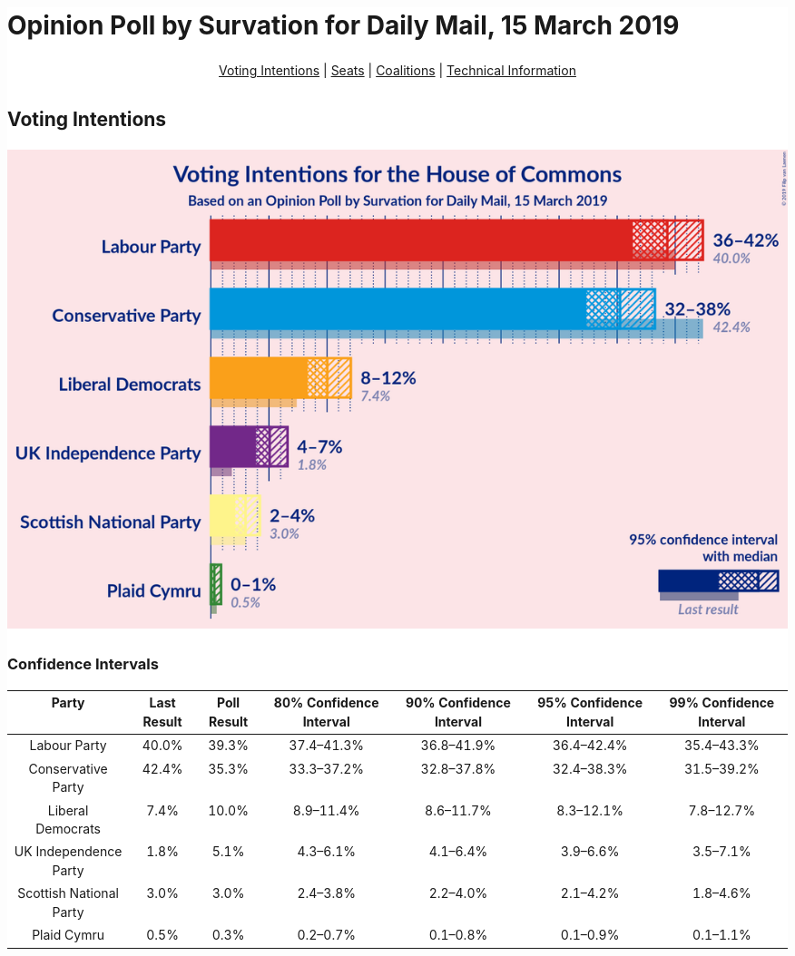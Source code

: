 # Opinion Poll by Survation for Daily Mail, 15 March 2019

<p align="center"><a href="#voting-intentions">Voting Intentions</a> | <a href="#seats">Seats</a> | <a href="#coalitions">Coalitions</a> | <a href="#technical-information">Technical Information</a></p>

## Voting Intentions

![Graph with voting intentions not yet produced](2019-03-15-Survation.png "Voting Intentions")

### Confidence Intervals

| Party | Last Result | Poll Result | 80% Confidence Interval | 90% Confidence Interval | 95% Confidence Interval | 99% Confidence Interval |
|:-----:|:-----------:|:-----------:|:-----------------------:|:-----------------------:|:-----------------------:|:-----------------------:|
| Labour Party | 40.0% | 39.3% | 37.4–41.3% |36.8–41.9% |36.4–42.4% |35.4–43.3% |
| Conservative Party | 42.4% | 35.3% | 33.3–37.2% |32.8–37.8% |32.4–38.3% |31.5–39.2% |
| Liberal Democrats | 7.4% | 10.0% | 8.9–11.4% |8.6–11.7% |8.3–12.1% |7.8–12.7% |
| UK Independence Party | 1.8% | 5.1% | 4.3–6.1% |4.1–6.4% |3.9–6.6% |3.5–7.1% |
| Scottish National Party | 3.0% | 3.0% | 2.4–3.8% |2.2–4.0% |2.1–4.2% |1.8–4.6% |
| Plaid Cymru | 0.5% | 0.3% | 0.2–0.7% |0.1–0.8% |0.1–0.9% |0.1–1.1% |

